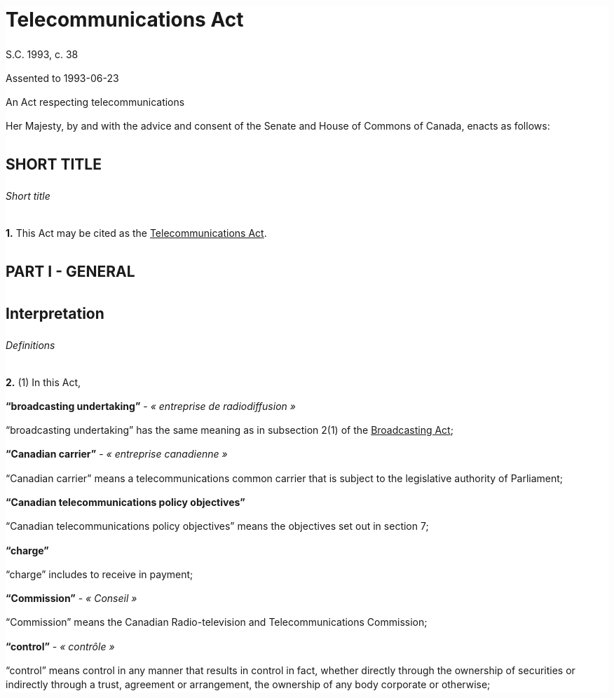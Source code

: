 # Telecommunications Act

S.C. 1993, c. 38

Assented to 1993-06-23

An Act respecting telecommunications

Her Majesty, by and with the advice and consent of the Senate and House of Commons of Canada, enacts as follows:

## SHORT TITLE

###### Short title

**1.** This Act may be cited as the [Telecommunications Act](/canada/eng/acts/T/T-3.4.md).

## PART I - GENERAL

## Interpretation

###### Definitions

**2.** (1) In this Act,

**“broadcasting undertaking”** - _« entreprise de radiodiffusion »_

    

“broadcasting undertaking” has the same meaning as in subsection 2(1) of the [Broadcasting Act](/canada/eng/acts/B/B-9.01.md);

**“Canadian carrier”** - _« entreprise canadienne »_

    

“Canadian carrier” means a telecommunications common carrier that is subject to the legislative authority of Parliament;

**“Canadian telecommunications policy objectives”**

    

“Canadian telecommunications policy objectives” means the objectives set out in section 7;

**“charge”**

    

“charge” includes to receive in payment;

**“Commission”** - _« Conseil »_

    

“Commission” means the Canadian Radio-television and Telecommunications Commission;

**“control”** - _« contrôle »_

    

“control” means control in any manner that results in control in fact, whether directly through the ownership of securities or indirectly through a trust, agreement or arrangement, the ownership of any body corporate or otherwise;
